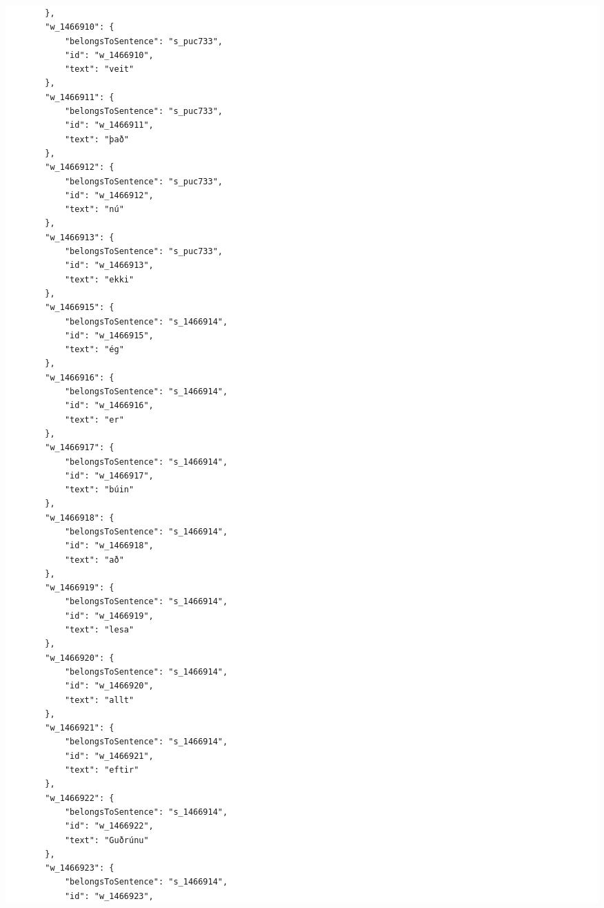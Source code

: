             },
            "w_1466910": {
                "belongsToSentence": "s_puc733",
                "id": "w_1466910",
                "text": "veit"
            },
            "w_1466911": {
                "belongsToSentence": "s_puc733",
                "id": "w_1466911",
                "text": "það"
            },
            "w_1466912": {
                "belongsToSentence": "s_puc733",
                "id": "w_1466912",
                "text": "nú"
            },
            "w_1466913": {
                "belongsToSentence": "s_puc733",
                "id": "w_1466913",
                "text": "ekki"
            },
            "w_1466915": {
                "belongsToSentence": "s_1466914",
                "id": "w_1466915",
                "text": "ég"
            },
            "w_1466916": {
                "belongsToSentence": "s_1466914",
                "id": "w_1466916",
                "text": "er"
            },
            "w_1466917": {
                "belongsToSentence": "s_1466914",
                "id": "w_1466917",
                "text": "búin"
            },
            "w_1466918": {
                "belongsToSentence": "s_1466914",
                "id": "w_1466918",
                "text": "að"
            },
            "w_1466919": {
                "belongsToSentence": "s_1466914",
                "id": "w_1466919",
                "text": "lesa"
            },
            "w_1466920": {
                "belongsToSentence": "s_1466914",
                "id": "w_1466920",
                "text": "allt"
            },
            "w_1466921": {
                "belongsToSentence": "s_1466914",
                "id": "w_1466921",
                "text": "eftir"
            },
            "w_1466922": {
                "belongsToSentence": "s_1466914",
                "id": "w_1466922",
                "text": "Guðrúnu"
            },
            "w_1466923": {
                "belongsToSentence": "s_1466914",
                "id": "w_1466923",